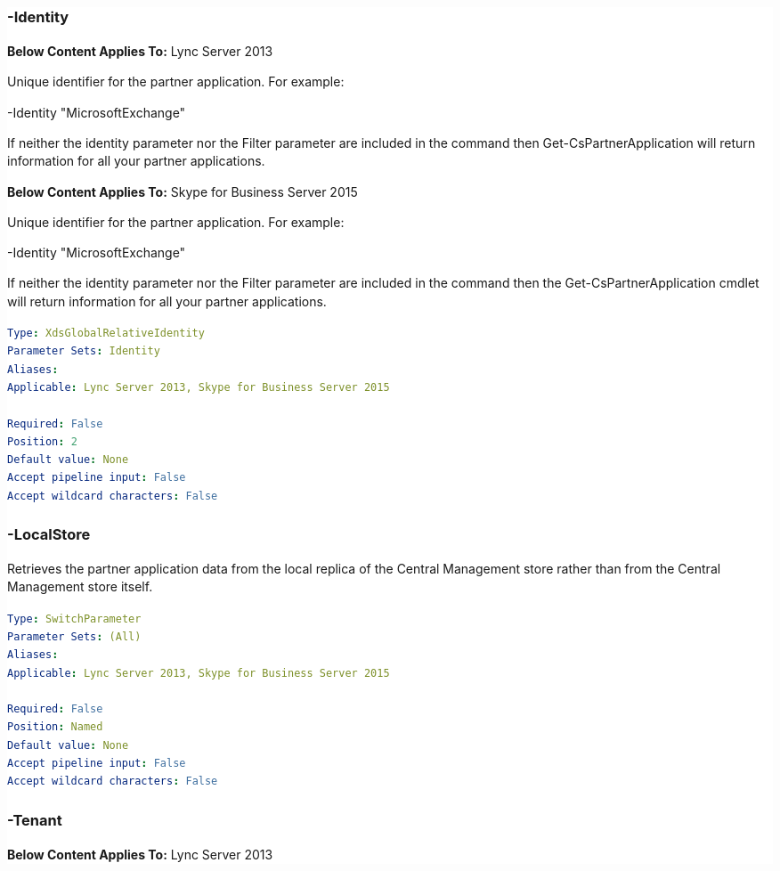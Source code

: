 ### -Identity
**Below Content Applies To:** Lync Server 2013

Unique identifier for the partner application.
For example:

-Identity "MicrosoftExchange"

If neither the identity parameter nor the Filter parameter are included in the command then Get-CsPartnerApplication will return information for all your partner applications.



**Below Content Applies To:** Skype for Business Server 2015

Unique identifier for the partner application.
For example:

-Identity "MicrosoftExchange"

If neither the identity parameter nor the Filter parameter are included in the command then the Get-CsPartnerApplication cmdlet will return information for all your partner applications.



```yaml
Type: XdsGlobalRelativeIdentity
Parameter Sets: Identity
Aliases: 
Applicable: Lync Server 2013, Skype for Business Server 2015

Required: False
Position: 2
Default value: None
Accept pipeline input: False
Accept wildcard characters: False
```

### -LocalStore
Retrieves the partner application data from the local replica of the Central Management store rather than from the Central Management store itself.

```yaml
Type: SwitchParameter
Parameter Sets: (All)
Aliases: 
Applicable: Lync Server 2013, Skype for Business Server 2015

Required: False
Position: Named
Default value: None
Accept pipeline input: False
Accept wildcard characters: False
```

### -Tenant
**Below Content Applies To:** Lync Server 2013

